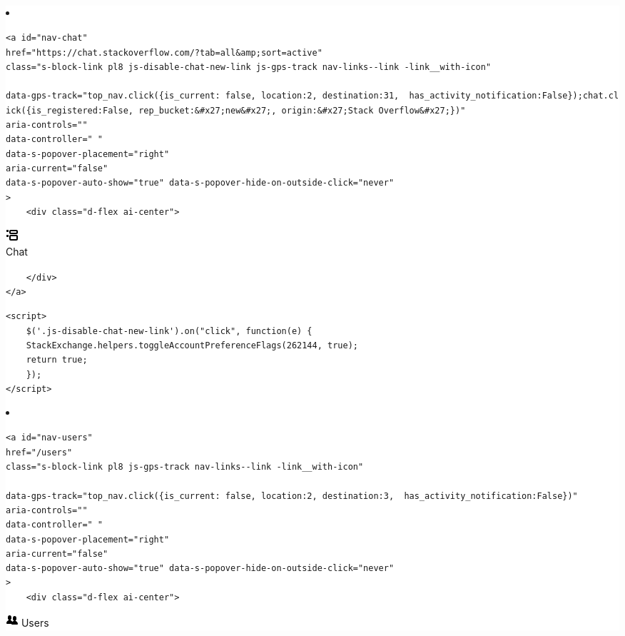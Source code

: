 



                            

<li class="ps-relative"  aria-current="false">


    <a id="nav-chat"
    href="https://chat.stackoverflow.com/?tab=all&amp;sort=active"
    class="s-block-link pl8 js-disable-chat-new-link js-gps-track nav-links--link -link__with-icon"
    
    data-gps-track="top_nav.click({is_current: false, location:2, destination:31,  has_activity_notification:False});chat.click({is_registered:False, rep_bucket:&#x27;new&#x27;, origin:&#x27;Stack Overflow&#x27;})"
    aria-controls=""
    data-controller=" "
    data-s-popover-placement="right"
    aria-current="false"
    data-s-popover-auto-show="true" data-s-popover-hide-on-outside-click="never"
    >
        <div class="d-flex ai-center">
<div class="d-flex ai-center mln8 mrn8 myn8 bg-purple-400 baw3 bas-solid bc-purple-200 bar-circle fc-white p4"><svg aria-hidden="true" class="fc-white bg-transparent svg-icon iconChatTest" width="18" height="18"  viewBox="0 0 18 16"><path d="M17 3C17 1.89543 16.1046 1 15 1H7C5.89543 1 5 1.89543 5 3V5C5 6.10457 5.89543 7 7 7H15C16.1046 7 17 6.10457 17 5V3ZM7 3H15V5H7V3Z" /><path d="M17 10C17 8.89543 16.1046 8 15 8H7C5.89543 8 5 8.89543 5 10V14C5 15.1046 5.89543 16 7 16H15C16.1046 16 17 15.1046 17 14V10ZM7 10H15V14H7V10Z" /><path d="M1 9C1 8.44771 1.44772 8 2 8H3C3.55228 8 4 8.44772 4 9V10C4 10.5523 3.55228 11 3 11H2C1.44772 11 1 10.5523 1 10V9Z" /><path d="M2 1C1.44772 1 1 1.44772 1 2V3C1 3.55228 1.44772 4 2 4H3C3.55228 4 4 3.55228 4 3V2C4 1.44772 3.55228 1 3 1H2Z" /></svg></div>                <span class="-link--channel-name pl8">Chat</span>

        </div>
    </a>
</li>


    <script>
        $('.js-disable-chat-new-link').on("click", function(e) {
        StackExchange.helpers.toggleAccountPreferenceFlags(262144, true);
        return true;
        });
    </script>


                        

                        

<li class="ps-relative"  aria-current="false">


    <a id="nav-users"
    href="/users"
    class="s-block-link pl8 js-gps-track nav-links--link -link__with-icon"
    
    data-gps-track="top_nav.click({is_current: false, location:2, destination:3,  has_activity_notification:False})"
    aria-controls=""
    data-controller=" "
    data-s-popover-placement="right"
    aria-current="false"
    data-s-popover-auto-show="true" data-s-popover-hide-on-outside-click="never"
    >
        <div class="d-flex ai-center">
<svg aria-hidden="true" class="svg-icon iconPeople" width="18" height="18"  viewBox="0 0 18 18"><path  d="M17 14c0 .44-.45 1-1 1H9a1 1 0 0 1-1-1H2c-.54 0-1-.56-1-1 0-2.63 3-4 3-4s.23-.4 0-1c-.84-.62-1.06-.59-1-3s1.37-3 2.5-3 2.44.58 2.5 3-.16 2.38-1 3c-.23.59 0 1 0 1s1.55.71 2.42 2.09c.78-.72 1.58-1.1 1.58-1.1s.23-.4 0-1c-.84-.61-1.06-.58-1-3s1.37-3 2.5-3 2.44.59 2.5 3c.05 2.42-.16 2.39-1 3-.23.6 0 1 0 1s3 1.38 3 4"/></svg>                <span class="-link--channel-name pl8">Users</span>
